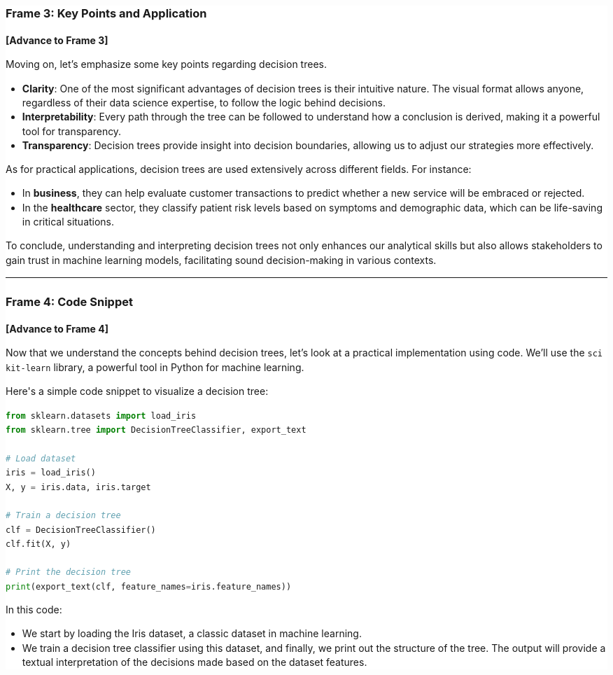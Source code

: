 ### Frame 3: Key Points and Application

**[Advance to Frame 3]**

Moving on, let’s emphasize some key points regarding decision trees. 

- **Clarity**: One of the most significant advantages of decision trees is their intuitive nature. The visual format allows anyone, regardless of their data science expertise, to follow the logic behind decisions.
- **Interpretability**: Every path through the tree can be followed to understand how a conclusion is derived, making it a powerful tool for transparency.
- **Transparency**: Decision trees provide insight into decision boundaries, allowing us to adjust our strategies more effectively.

As for practical applications, decision trees are used extensively across different fields. For instance:
- In **business**, they can help evaluate customer transactions to predict whether a new service will be embraced or rejected.
- In the **healthcare** sector, they classify patient risk levels based on symptoms and demographic data, which can be life-saving in critical situations.

To conclude, understanding and interpreting decision trees not only enhances our analytical skills but also allows stakeholders to gain trust in machine learning models, facilitating sound decision-making in various contexts.

---

### Frame 4: Code Snippet

**[Advance to Frame 4]**

Now that we understand the concepts behind decision trees, let’s look at a practical implementation using code. We’ll use the `scikit-learn` library, a powerful tool in Python for machine learning.

Here's a simple code snippet to visualize a decision tree:
```python
from sklearn.datasets import load_iris
from sklearn.tree import DecisionTreeClassifier, export_text

# Load dataset
iris = load_iris()
X, y = iris.data, iris.target

# Train a decision tree
clf = DecisionTreeClassifier()
clf.fit(X, y)

# Print the decision tree
print(export_text(clf, feature_names=iris.feature_names))
```

In this code:
- We start by loading the Iris dataset, a classic dataset in machine learning.
- We train a decision tree classifier using this dataset, and finally, we print out the structure of the tree. The output will provide a textual interpretation of the decisions made based on the dataset features.

